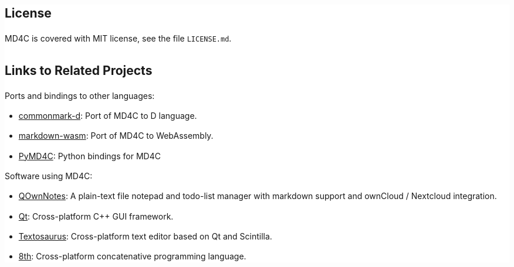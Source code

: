 
## License

MD4C is covered with MIT license, see the file `LICENSE.md`.


## Links to Related Projects

Ports and bindings to other languages:

* [commonmark-d](https://github.com/AuburnSounds/commonmark-d):
  Port of MD4C to D language.

* [markdown-wasm](https://github.com/rsms/markdown-wasm):
  Port of MD4C to WebAssembly.

* [PyMD4C](https://github.com/dominickpastore/pymd4c):
  Python bindings for MD4C

Software using MD4C:

* [QOwnNotes](https://www.qownnotes.org/):
  A plain-text file notepad and todo-list manager with markdown support and
  ownCloud / Nextcloud integration.

* [Qt](https://www.qt.io/):
  Cross-platform C++ GUI framework.

* [Textosaurus](https://github.com/martinrotter/textosaurus):
  Cross-platform text editor based on Qt and Scintilla.

* [8th](https://8th-dev.com/):
  Cross-platform concatenative programming language.
